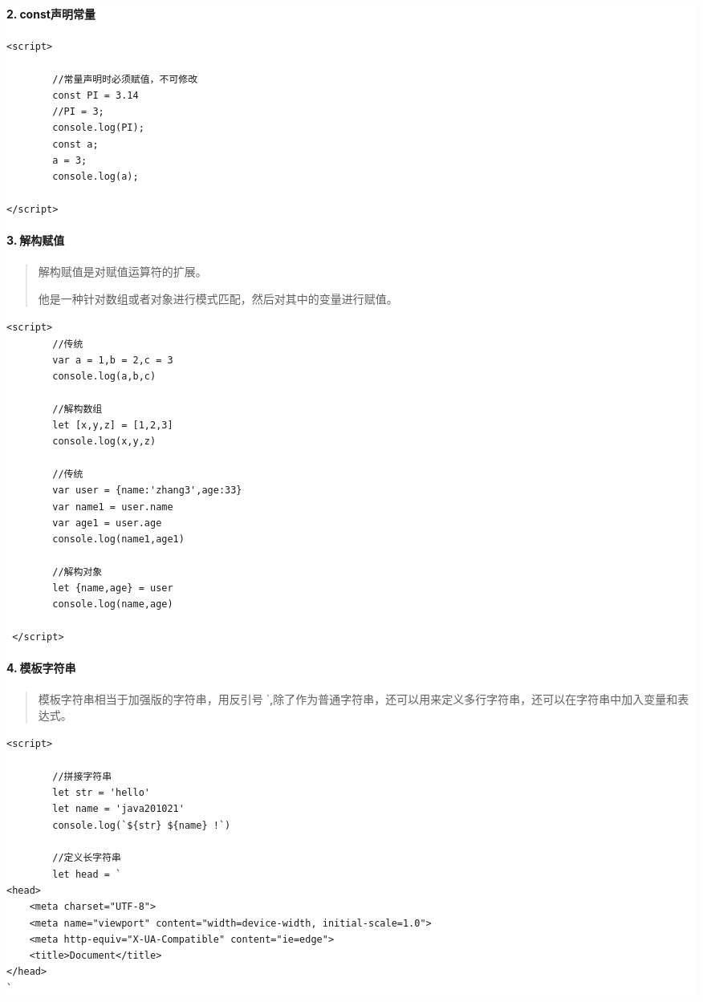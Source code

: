 #### 2. const声明常量

```
<script>
        
        //常量声明时必须赋值，不可修改
        const PI = 3.14
        //PI = 3;
        console.log(PI);
        const a;
        a = 3;
        console.log(a);
            
</script>
```

#### 3. 解构赋值

> 解构赋值是对赋值运算符的扩展。
>
> 他是一种针对数组或者对象进行模式匹配，然后对其中的变量进行赋值。

```
<script>
        //传统
        var a = 1,b = 2,c = 3
        console.log(a,b,c) 
        
        //解构数组
        let [x,y,z] = [1,2,3]
        console.log(x,y,z)
        
        //传统
        var user = {name:'zhang3',age:33}
        var name1 = user.name
        var age1 = user.age
        console.log(name1,age1)

        //解构对象
        let {name,age} = user
        console.log(name,age)
        
 </script>
```

#### 4. 模板字符串

> 模板字符串相当于加强版的字符串，用反引号 `,除了作为普通字符串，还可以用来定义多行字符串，还可以在字符串中加入变量和表达式。

```
<script>

        //拼接字符串
        let str = 'hello'
        let name = 'java201021'
        console.log(`${str} ${name} !`)
        
        //定义长字符串
        let head = `
<head>
    <meta charset="UTF-8">
    <meta name="viewport" content="width=device-width, initial-scale=1.0">
    <meta http-equiv="X-UA-Compatible" content="ie=edge">
    <title>Document</title>
</head>
`
```